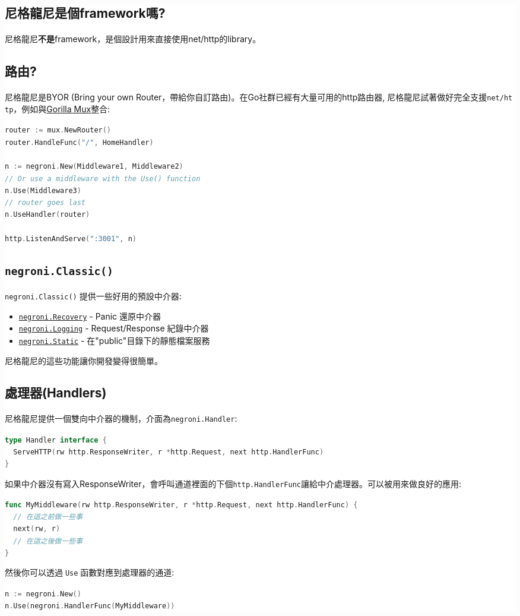 ## 尼格龍尼是個framework嗎?
尼格龍尼**不是**framework，是個設計用來直接使用net/http的library。

## 路由?
尼格龍尼是BYOR (Bring your own Router，帶給你自訂路由)。在Go社群已經有大量可用的http路由器, 尼格龍尼試著做好完全支援`net/http`，例如與[Gorilla Mux](http://github.com/gorilla/mux)整合:

~~~ go
router := mux.NewRouter()
router.HandleFunc("/", HomeHandler)

n := negroni.New(Middleware1, Middleware2)
// Or use a middleware with the Use() function
n.Use(Middleware3)
// router goes last
n.UseHandler(router)

http.ListenAndServe(":3001", n)
~~~

## `negroni.Classic()`
`negroni.Classic()` 提供一些好用的預設中介器:

* [`negroni.Recovery`](https://github.com/urfave/negroni#recovery) - Panic 還原中介器
* [`negroni.Logging`](https://github.com/urfave/negroni#logger) - Request/Response 紀錄中介器
* [`negroni.Static`](https://github.com/urfave/negroni#static) - 在"public"目錄下的靜態檔案服務

尼格龍尼的這些功能讓你開發變得很簡單。

## 處理器(Handlers)
尼格龍尼提供一個雙向中介器的機制，介面為`negroni.Handler`:

~~~ go
type Handler interface {
  ServeHTTP(rw http.ResponseWriter, r *http.Request, next http.HandlerFunc)
}
~~~

如果中介器沒有寫入ResponseWriter，會呼叫通道裡面的下個`http.HandlerFunc`讓給中介處理器。可以被用來做良好的應用:

~~~ go
func MyMiddleware(rw http.ResponseWriter, r *http.Request, next http.HandlerFunc) {
  // 在這之前做一些事
  next(rw, r)
  // 在這之後做一些事
}
~~~

然後你可以透過 `Use` 函數對應到處理器的通道:

~~~ go
n := negroni.New()
n.Use(negroni.HandlerFunc(MyMiddleware))
~~~
